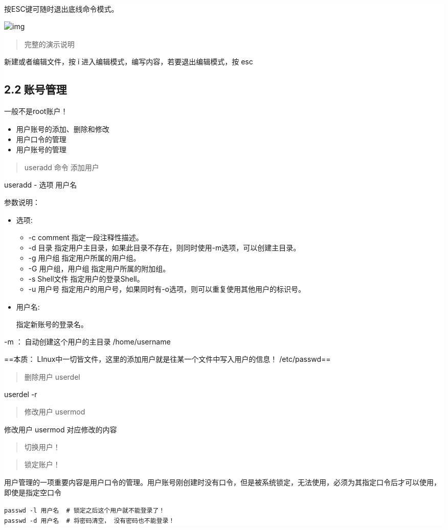 按ESC键可随时退出底线命令模式。

![img](https://www.runoob.com/wp-content/uploads/2014/07/vim-vi-workmodel.png)

> 完整的演示说明

新建或者编辑文件，按 i 进入编辑模式，编写内容，若要退出编辑模式，按 esc





## 2.2 账号管理

一般不是root账户！

- 用户账号的添加、删除和修改
- 用户口令的管理
- 用户账号的管理

> useradd 命令 添加用户

useradd - 选项 用户名

参数说明：

- 选项:

  - -c comment 指定一段注释性描述。
  - -d 目录 指定用户主目录，如果此目录不存在，则同时使用-m选项，可以创建主目录。
  - -g 用户组 指定用户所属的用户组。
  - -G 用户组，用户组 指定用户所属的附加组。
  - -s Shell文件 指定用户的登录Shell。
  - -u 用户号 指定用户的用户号，如果同时有-o选项，则可以重复使用其他用户的标识号。

- 用户名:

  指定新账号的登录名。

-m ： 自动创建这个用户的主目录 /home/username



==本质： LInux中一切皆文件，这里的添加用户就是往某一个文件中写入用户的信息！  /etc/passwd==

> 删除用户 userdel

userdel -r 

> 修改用户 usermod

修改用户 usermod 对应修改的内容

> 切换用户！

> 锁定账户！

用户管理的一项重要内容是用户口令的管理。用户账号刚创建时没有口令，但是被系统锁定，无法使用，必须为其指定口令后才可以使用，即使是指定空口令

```
passwd -l 用户名  # 锁定之后这个用户就不能登录了！
passwd -d 用户名  # 将密码清空， 没有密码也不能登录！
```
